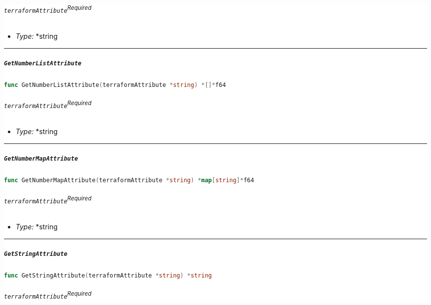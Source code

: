 ###### `terraformAttribute`<sup>Required</sup> <a name="terraformAttribute" id="rhizo-co-terraform-provider-oci.dataOciResourcemanagerStackTfState.DataOciResourcemanagerStackTfState.getNumberAttribute.parameter.terraformAttribute"></a>

- *Type:* *string

---

##### `GetNumberListAttribute` <a name="GetNumberListAttribute" id="rhizo-co-terraform-provider-oci.dataOciResourcemanagerStackTfState.DataOciResourcemanagerStackTfState.getNumberListAttribute"></a>

```go
func GetNumberListAttribute(terraformAttribute *string) *[]*f64
```

###### `terraformAttribute`<sup>Required</sup> <a name="terraformAttribute" id="rhizo-co-terraform-provider-oci.dataOciResourcemanagerStackTfState.DataOciResourcemanagerStackTfState.getNumberListAttribute.parameter.terraformAttribute"></a>

- *Type:* *string

---

##### `GetNumberMapAttribute` <a name="GetNumberMapAttribute" id="rhizo-co-terraform-provider-oci.dataOciResourcemanagerStackTfState.DataOciResourcemanagerStackTfState.getNumberMapAttribute"></a>

```go
func GetNumberMapAttribute(terraformAttribute *string) *map[string]*f64
```

###### `terraformAttribute`<sup>Required</sup> <a name="terraformAttribute" id="rhizo-co-terraform-provider-oci.dataOciResourcemanagerStackTfState.DataOciResourcemanagerStackTfState.getNumberMapAttribute.parameter.terraformAttribute"></a>

- *Type:* *string

---

##### `GetStringAttribute` <a name="GetStringAttribute" id="rhizo-co-terraform-provider-oci.dataOciResourcemanagerStackTfState.DataOciResourcemanagerStackTfState.getStringAttribute"></a>

```go
func GetStringAttribute(terraformAttribute *string) *string
```

###### `terraformAttribute`<sup>Required</sup> <a name="terraformAttribute" id="rhizo-co-terraform-provider-oci.dataOciResourcemanagerStackTfState.DataOciResourcemanagerStackTfState.getStringAttribute.parameter.terraformAttribute"></a>
